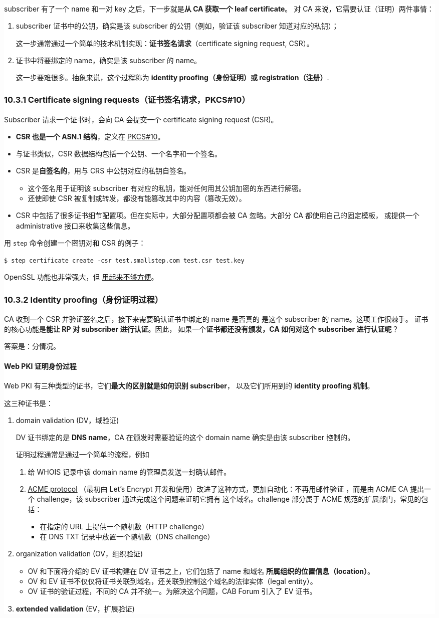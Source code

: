 subscriber 有了一个 name 和一对 key 之后，下一步就是**从 CA 获取一个 leaf certificate**。 对 CA 来说，它需要认证（证明）两件事情：

1.  subscriber 证书中的公钥，确实是该 subscriber 的公钥（例如，验证该 subscriber 知道对应的私钥）；

    这一步通常通过一个简单的技术机制实现：**证书签名请求**（certificate signing request, CSR）。
2.  证书中将要绑定的 name，确实是该 subscriber 的 name。

    这一步要难很多。抽象来说，这个过程称为 **identity proofing（身份证明）或 registration（注册）**.

### 10.3.1 Certificate signing requests（证书签名请求，PKCS#10）

Subscriber 请求一个证书时，会向 CA 会提交一个 certificate signing request (CSR)。

*   **CSR 也是一个 ASN.1 结构**，定义在 [PKCS#10](https://tools.ietf.org/html/rfc2986)。
*   与证书类似，CSR 数据结构包括一个公钥、一个名字和一个签名。
*   CSR 是**自签名的**，用与 CRS 中公钥对应的私钥自签名。

    *   这个签名用于证明该 subscriber 有对应的私钥，能对任何用其公钥加密的东西进行解密。
    *   还使即使 CSR 被复制或转发，都没有能篡改其中的内容（篡改无效）。
*   CSR 中包括了很多证书细节配置项。但在实际中，大部分配置项都会被 CA 忽略。大部分 CA 都使用自己的固定模板， 或提供一个 administrative 接口来收集这些信息。

用 `step` 命令创建一个密钥对和 CSR 的例子：

    $ step certificate create -csr test.smallstep.com test.csr test.key

OpenSSL 功能也非常强大，但 [用起来不够方便](https://www.openssl.org/docs/manmaster/man1/openssl-req.html)。

### 10.3.2 Identity proofing（身份证明过程）

CA 收到一个 CSR 并验证签名之后，接下来需要确认证书中绑定的 name 是否真的 是这个 subscriber 的 name。这项工作很棘手。 证书的核心功能是**能让 RP 对 subscriber 进行认证**。因此， 如果一个**证书都还没有颁发，CA 如何对这个 subscriber 进行认证呢**？

答案是：分情况。

#### Web PKI 证明身份过程

Web PKI 有三种类型的证书，它们**最大的区别就是如何识别 subscriber**， 以及它们所用到的 **identity proofing 机制**。

这三种证书是：

1.  domain validation (DV，域验证)

    DV 证书绑定的是 **DNS name**，CA 在颁发时需要验证的这个 domain name 确实是由该 subscriber 控制的。

    证明过程通常是通过一个简单的流程，例如

    1.  给 WHOIS 记录中该 domain name 的管理员发送一封确认邮件。
    2.  [ACME protocol](https://ietf-wg-acme.github.io/acme/draft-ietf-acme-acme.html) （最初由 Let’s Encrypt 开发和使用）改进了这种方式，更加自动化：不再用邮件验证 ，而是由 ACME CA 提出一个 challenge，该 subscriber 通过完成这个问题来证明它拥有 这个域名。challenge 部分属于 ACME 规范的扩展部门，常见的包括：

        *   在指定的 URL 上提供一个随机数（HTTP challenge）
        *   在 DNS TXT 记录中放置一个随机数（DNS challenge）
2.  organization validation (OV，组织验证)

    *   OV 和下面将介绍的 EV 证书构建在 DV 证书之上，它们包括了 name 和域名 **所属组织的位置信息（location）**。
    *   OV 和 EV 证书不仅仅将证书关联到域名，还关联到控制这个域名的法律实体（legal entity）。
    *   OV 证书的验证过程，不同的 CA 并不统一。为解决这个问题，CAB Forum 引入了 EV 证书。
3.  **extended validation** (EV，扩展验证)
